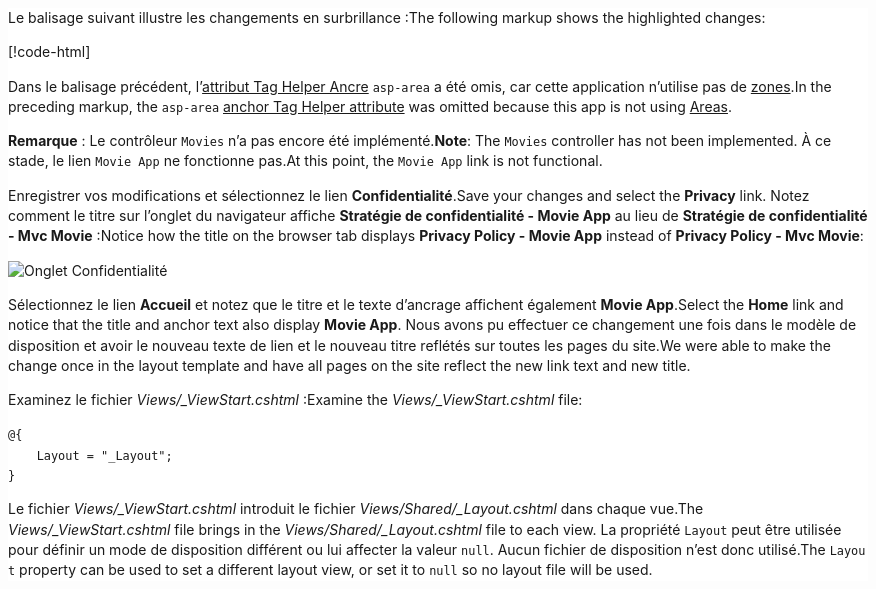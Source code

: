 <span data-ttu-id="c5ed6-156">Le balisage suivant illustre les changements en surbrillance :</span><span class="sxs-lookup"><span data-stu-id="c5ed6-156">The following markup shows the highlighted changes:</span></span>

[!code-html[](~/tutorials/first-mvc-app/start-mvc/sample/MvcMovie22/Views/Shared/_Layout.cshtml?highlight=6,24,51)]

<span data-ttu-id="c5ed6-157">Dans le balisage précédent, l’[attribut Tag Helper Ancre](xref:mvc/views/tag-helpers/builtin-th/anchor-tag-helper) `asp-area` a été omis, car cette application n’utilise pas de [zones](xref:mvc/controllers/areas).</span><span class="sxs-lookup"><span data-stu-id="c5ed6-157">In the preceding markup, the `asp-area` [anchor Tag Helper attribute](xref:mvc/views/tag-helpers/builtin-th/anchor-tag-helper) was omitted because this app is not using [Areas](xref:mvc/controllers/areas).</span></span>



<span data-ttu-id="c5ed6-158">**Remarque** : Le contrôleur `Movies` n’a pas encore été implémenté.</span><span class="sxs-lookup"><span data-stu-id="c5ed6-158">**Note**: The `Movies` controller has not been implemented.</span></span> <span data-ttu-id="c5ed6-159">À ce stade, le lien `Movie App` ne fonctionne pas.</span><span class="sxs-lookup"><span data-stu-id="c5ed6-159">At this point, the `Movie App` link is not functional.</span></span>

<span data-ttu-id="c5ed6-160">Enregistrer vos modifications et sélectionnez le lien **Confidentialité**.</span><span class="sxs-lookup"><span data-stu-id="c5ed6-160">Save your changes and select the **Privacy** link.</span></span> <span data-ttu-id="c5ed6-161">Notez comment le titre sur l’onglet du navigateur affiche **Stratégie de confidentialité - Movie App** au lieu de **Stratégie de confidentialité - Mvc Movie** :</span><span class="sxs-lookup"><span data-stu-id="c5ed6-161">Notice how the title on the browser tab displays **Privacy Policy - Movie App** instead of **Privacy Policy - Mvc Movie**:</span></span>

![Onglet Confidentialité](~/tutorials/first-mvc-app/adding-view/_static/about2.png)

<span data-ttu-id="c5ed6-163">Sélectionnez le lien **Accueil** et notez que le titre et le texte d’ancrage affichent également **Movie App**.</span><span class="sxs-lookup"><span data-stu-id="c5ed6-163">Select the **Home** link and notice that the title and anchor text also display **Movie App**.</span></span> <span data-ttu-id="c5ed6-164">Nous avons pu effectuer ce changement une fois dans le modèle de disposition et avoir le nouveau texte de lien et le nouveau titre reflétés sur toutes les pages du site.</span><span class="sxs-lookup"><span data-stu-id="c5ed6-164">We were able to make the change once in the layout template and have all pages on the site reflect the new link text and new title.</span></span>

<span data-ttu-id="c5ed6-165">Examinez le fichier *Views/_ViewStart.cshtml* :</span><span class="sxs-lookup"><span data-stu-id="c5ed6-165">Examine the *Views/_ViewStart.cshtml* file:</span></span>

```HTML
@{
    Layout = "_Layout";
}
```

<span data-ttu-id="c5ed6-166">Le fichier *Views/_ViewStart.cshtml* introduit le fichier *Views/Shared/_Layout.cshtml* dans chaque vue.</span><span class="sxs-lookup"><span data-stu-id="c5ed6-166">The *Views/_ViewStart.cshtml* file brings in the *Views/Shared/_Layout.cshtml* file to each view.</span></span> <span data-ttu-id="c5ed6-167">La propriété `Layout` peut être utilisée pour définir un mode de disposition différent ou lui affecter la valeur `null`. Aucun fichier de disposition n’est donc utilisé.</span><span class="sxs-lookup"><span data-stu-id="c5ed6-167">The `Layout` property can be used to set a different layout view, or set it to `null` so no layout file will be used.</span></span>
